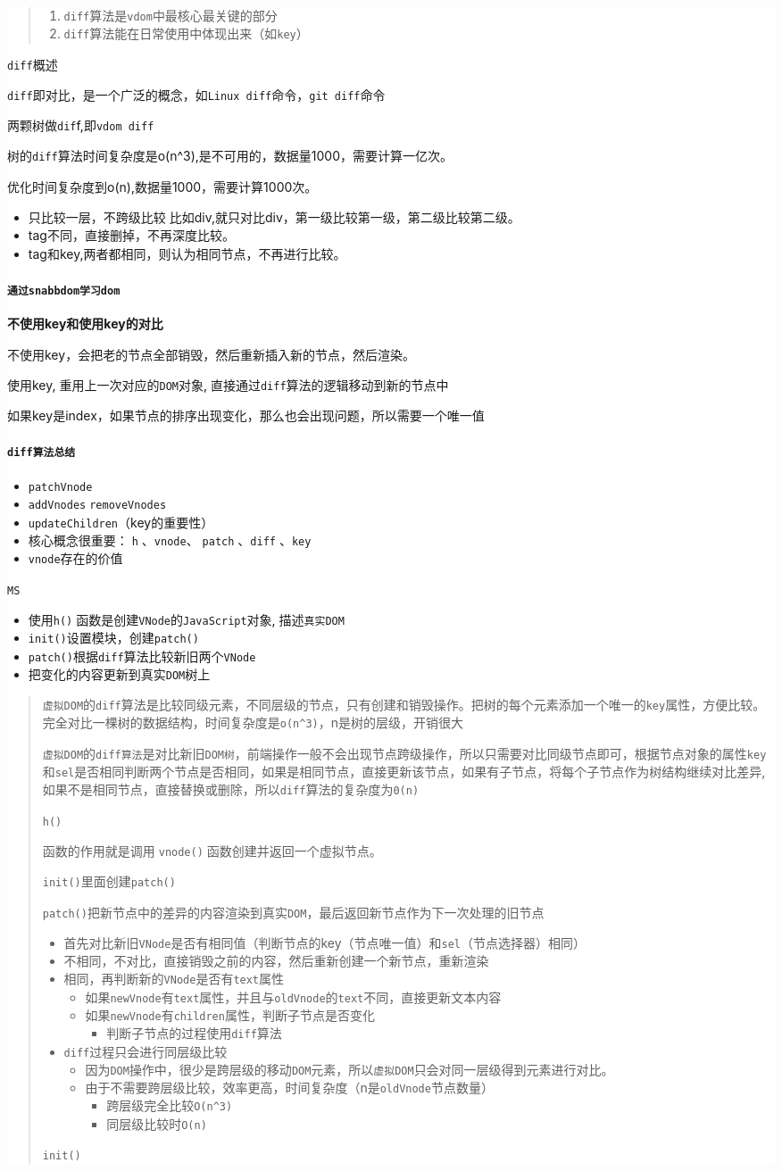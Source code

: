 > 1. `diff`算法是`vdom`中最核心最关键的部分
> 2. `diff`算法能在日常使用中体现出来（如`key`）

`diff`概述

`diff`即对比，是一个广泛的概念，如`Linux diff`命令，`git diff`命令

两颗树做`dif`f,即`vdom diff`

树的`diff`算法时间复杂度是o(n^3),是不可用的，数据量1000，需要计算一亿次。

优化时间复杂度到o(n),数据量1000，需要计算1000次。

- 只比较一层，不跨级比较 比如div,就只对比div，第一级比较第一级，第二级比较第二级。
- tag不同，直接删掉，不再深度比较。
- tag和key,两者都相同，则认为相同节点，不再进行比较。

#### `通过snabbdom学习dom`

**不使用key和使用key的对比**

不使用key，会把老的节点全部销毁，然后重新插入新的节点，然后渲染。

使用key, 重用上一次对应的`DOM`对象, 直接通过`diff`算法的逻辑移动到新的节点中

如果key是index，如果节点的排序出现变化，那么也会出现问题，所以需要一个唯一值

#### `diff算法总结`

- `patchVnode`
- `addVnodes` `removeVnodes`
- `updateChildren`（key的重要性）
- 核心概念很重要： `h` 、`vnode`、 `patch` 、`diff` 、`key`
- `vnode`存在的价值

`MS`

-  使用`h()` 函数是创建`VNode`的`JavaScript`对象, 描述`真实DOM`
- `init()`设置模块，创建`patch()`
- `patch()`根据`diff`算法比较新旧两个`VNode`
- 把变化的内容更新到真实`DOM`树上

> `虚拟DOM`的`diff`算法是比较同级元素，不同层级的节点，只有创建和销毁操作。把树的每个元素添加一个唯一的`key`属性，方便比较。完全对比一棵树的数据结构，时间复杂度是`o(n^3)`，n是树的层级，开销很大
>
> `虚拟DOM`的`diff算法`是对比新旧`DOM树`，前端操作一般不会出现节点跨级操作，所以只需要对比同级节点即可，根据节点对象的属性`key`和`sel`是否相同判断两个节点是否相同，如果是相同节点，直接更新该节点，如果有子节点，将每个子节点作为树结构继续对比差异,如果不是相同节点，直接替换或删除，所以`diff`算法的复杂度为`0(n)`
>
> `h()` 
>
> 函数的作用就是调用 `vnode()` 函数创建并返回一个虚拟节点。
>
> `init()`里面创建`patch()`
>
> `patch()`把新节点中的差异的内容渲染到真实`DOM`，最后返回新节点作为下一次处理的旧节点
>
> - 首先对比新旧`VNode`是否有相同值（判断节点的key（节点唯一值）和`sel`（节点选择器）相同）
> - 不相同，不对比，直接销毁之前的内容，然后重新创建一个新节点，重新渲染
> - 相同，再判断新的`VNode`是否有`text`属性
>   - 如果`newVnode`有`text`属性，并且与`oldVnode`的`text`不同，直接更新文本内容
>   - 如果`newVnode`有`children`属性，判断子节点是否变化
>     - 判断子节点的过程使用`diff`算法
> - `diff`过程只会进行同层级比较
>   - 因为`DOM`操作中，很少是跨层级的移动`DOM`元素，所以`虚拟DOM`只会对同一层级得到元素进行对比。
>   - 由于不需要跨层级比较，效率更高，时间复杂度（n是`oldVnode`节点数量）
>     - 跨层级完全比较`O(n^3)`
>     - 同层级比较时`O(n)`
>
> `init()`
>